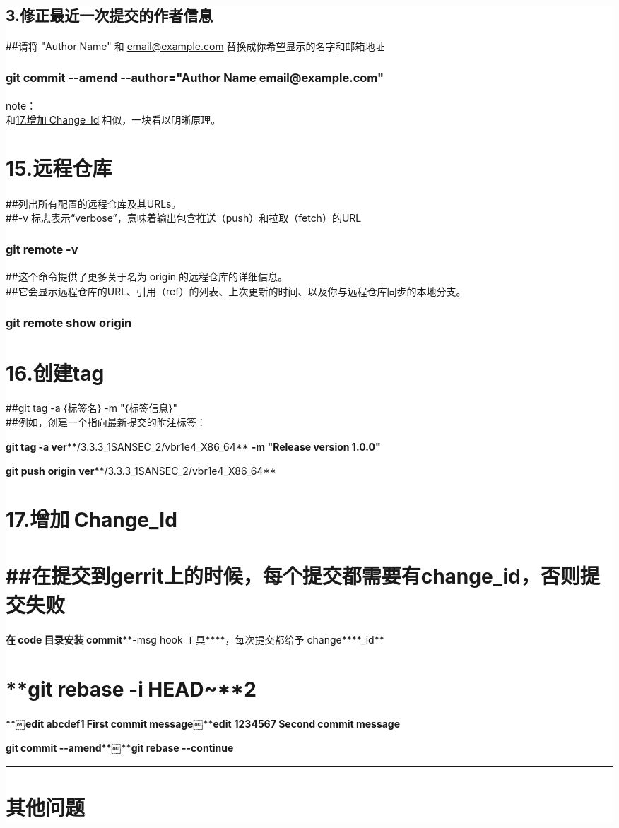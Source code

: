 
## 3.修正最近一次提交的作者信息

##请将 "Author Name" 和 <email@example.com> 替换成你希望显示的名字和邮箱地址

### **git commit --amend --author="Author Name <email@example.com>"**
 
note：  
和[17.增加 Change_Id](1.git%E5%91%BD%E4%BB%A4%E8%AE%B0%E5%BD%95) 相似，一块看以明晰原理。
    
# 15.远程仓库

##列出所有配置的远程仓库及其URLs。  
##-v 标志表示“verbose”，意味着输出包含推送（push）和拉取（fetch）的URL

### **git remote -v**
 
##这个命令提供了更多关于名为 origin 的远程仓库的详细信息。  
##它会显示远程仓库的URL、引用（ref）的列表、上次更新的时间、以及你与远程仓库同步的本地分支。

### **git remote show origin**
    
# 16.创建tag

##git tag -a {标签名} -m "{标签信息}"  
##例如，创建一个指向最新提交的附注标签：
 
**git tag -a ver****/3.3.3_1SANSEC_2/vbr1e4_X86_64** **-m "Release version 1.0.0"**
 
**git** **push** **origin** **ver****/3.3.3_1SANSEC_2/vbr1e4_X86_64**
    
# 17.增加 Change_Id

# ##在提交到gerrit上的时候，每个提交都需要有change_id，否则提交失败

**在 code 目录安装 commit****-msg hook 工具****，每次提交都给予 change****_id**

# **git rebase -i HEAD~****2**

**￼****edit** **abcdef1 First commit message****￼****edit** **1234567 Second commit message**
 
**git commit --amend****￼****git rebase --continue**
    
------------------------------------------------------------------

# 其他问题
